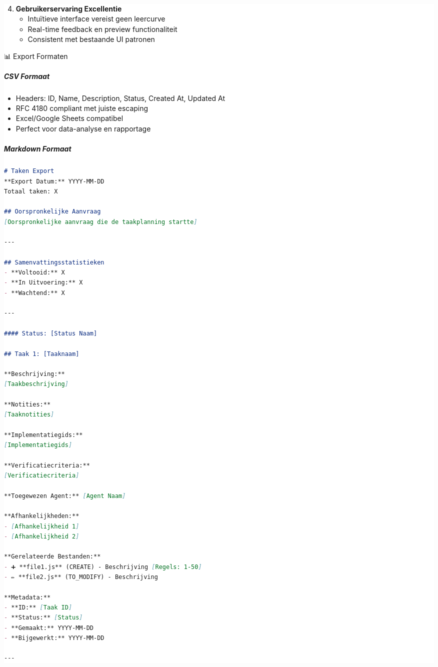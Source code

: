 4. **Gebruikerservaring Excellentie**
   - Intuïtieve interface vereist geen leercurve
   - Real-time feedback en preview functionaliteit
   - Consistent met bestaande UI patronen

📊 Export Formaten

##### **CSV Formaat**
- Headers: ID, Name, Description, Status, Created At, Updated At
- RFC 4180 compliant met juiste escaping
- Excel/Google Sheets compatibel
- Perfect voor data-analyse en rapportage

##### **Markdown Formaat**
```markdown
# Taken Export
**Export Datum:** YYYY-MM-DD
Totaal taken: X

## Oorspronkelijke Aanvraag
[Oorspronkelijke aanvraag die de taakplanning startte]

---

## Samenvattingsstatistieken
- **Voltooid:** X
- **In Uitvoering:** X  
- **Wachtend:** X

---

#### Status: [Status Naam]

## Taak 1: [Taaknaam]

**Beschrijving:**
[Taakbeschrijving]

**Notities:**
[Taaknotities]

**Implementatiegids:**
[Implementatiegids]

**Verificatiecriteria:**
[Verificatiecriteria]

**Toegewezen Agent:** [Agent Naam]

**Afhankelijkheden:**
- [Afhankelijkheid 1]
- [Afhankelijkheid 2]

**Gerelateerde Bestanden:**
- ➕ **file1.js** (CREATE) - Beschrijving [Regels: 1-50]
- ✏️ **file2.js** (TO_MODIFY) - Beschrijving

**Metadata:**
- **ID:** [Taak ID]
- **Status:** [Status]
- **Gemaakt:** YYYY-MM-DD
- **Bijgewerkt:** YYYY-MM-DD

---
```